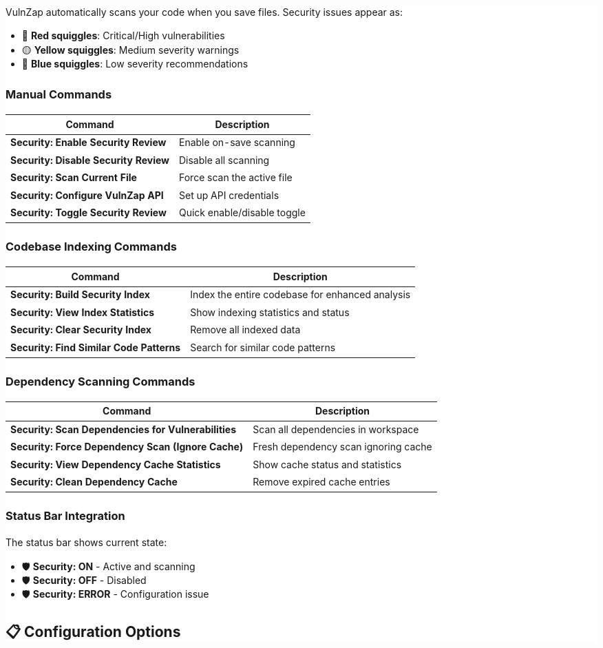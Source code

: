VulnZap automatically scans your code when you save files. Security issues appear as:

- 🔴 **Red squiggles**: Critical/High vulnerabilities
- 🟡 **Yellow squiggles**: Medium severity warnings
- 🔵 **Blue squiggles**: Low severity recommendations

### Manual Commands

| Command                               | Description                 |
| ------------------------------------- | --------------------------- |
| **Security: Enable Security Review**  | Enable on-save scanning     |
| **Security: Disable Security Review** | Disable all scanning        |
| **Security: Scan Current File**       | Force scan the active file  |
| **Security: Configure VulnZap API**   | Set up API credentials      |
| **Security: Toggle Security Review**  | Quick enable/disable toggle |

### Codebase Indexing Commands

| Command                                  | Description                                     |
| ---------------------------------------- | ----------------------------------------------- |
| **Security: Build Security Index**       | Index the entire codebase for enhanced analysis |
| **Security: View Index Statistics**      | Show indexing statistics and status             |
| **Security: Clear Security Index**       | Remove all indexed data                         |
| **Security: Find Similar Code Patterns** | Search for similar code patterns                |

### Dependency Scanning Commands

| Command                                             | Description                          |
| --------------------------------------------------- | ------------------------------------ |
| **Security: Scan Dependencies for Vulnerabilities** | Scan all dependencies in workspace   |
| **Security: Force Dependency Scan (Ignore Cache)**  | Fresh dependency scan ignoring cache |
| **Security: View Dependency Cache Statistics**      | Show cache status and statistics     |
| **Security: Clean Dependency Cache**                | Remove expired cache entries         |

### Status Bar Integration

The status bar shows current state:

- 🛡️ **Security: ON** - Active and scanning
- 🛡️ **Security: OFF** - Disabled
- 🛡️ **Security: ERROR** - Configuration issue

## 📋 Configuration Options

